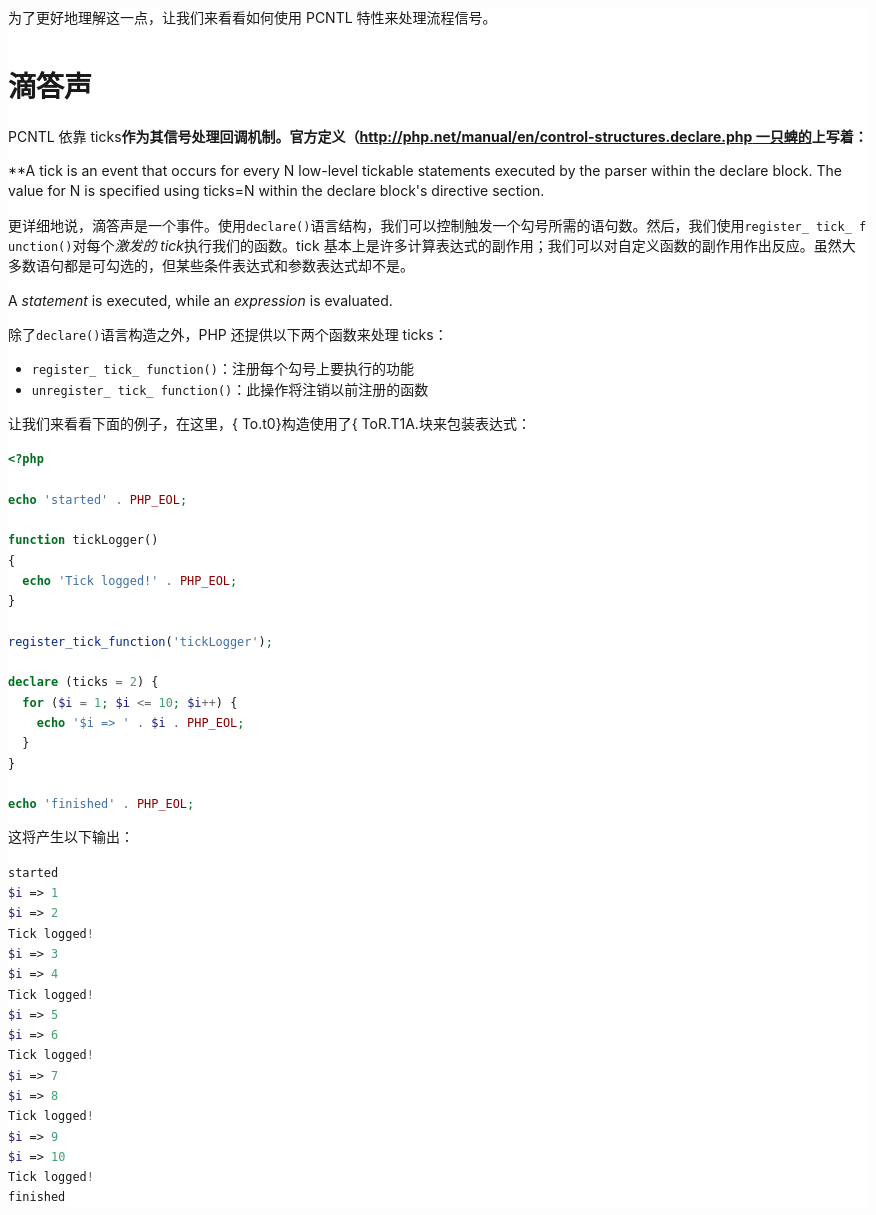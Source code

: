 为了更好地理解这一点，让我们来看看如何使用 PCNTL 特性来处理流程信号。

# 滴答声

PCNTL 依靠 ticks**作为其信号处理回调机制。官方定义（[http://php.net/manual/en/control-structures.declare.php 一只蜱的](http://php.net/manual/en/control-structures.declare.php)上写着：**

**A tick is an event that occurs for every N low-level tickable statements executed by the parser within the declare block. The value for N is specified using ticks=N within the declare block's directive section.

更详细地说，滴答声是一个事件。使用`declare()`语言结构，我们可以控制触发一个勾号所需的语句数。然后，我们使用`register_ tick_ function()`对每个*激发的 tick*执行我们的函数。tick 基本上是许多计算表达式的副作用；我们可以对自定义函数的副作用作出反应。虽然大多数语句都是可勾选的，但某些条件表达式和参数表达式却不是。

A *statement* is executed, while an *expression* is evaluated.

除了`declare()`语言构造之外，PHP 还提供以下两个函数来处理 ticks：

*   `register_ tick_ function()`：注册每个勾号上要执行的功能
*   `unregister_ tick_ function()`：此操作将注销以前注册的函数

让我们来看看下面的例子，在这里，{ To.t0}构造使用了{ ToR.T1A.块来包装表达式：

```php
<?php

echo 'started' . PHP_EOL;

function tickLogger()
{
  echo 'Tick logged!' . PHP_EOL;
}

register_tick_function('tickLogger');

declare (ticks = 2) {
  for ($i = 1; $i <= 10; $i++) {
    echo '$i => ' . $i . PHP_EOL;
  }
}

echo 'finished' . PHP_EOL;

```

这将产生以下输出：

```php
started
$i => 1
$i => 2
Tick logged!
$i => 3
$i => 4
Tick logged!
$i => 5
$i => 6
Tick logged!
$i => 7
$i => 8
Tick logged!
$i => 9
$i => 10
Tick logged!
finished

```
